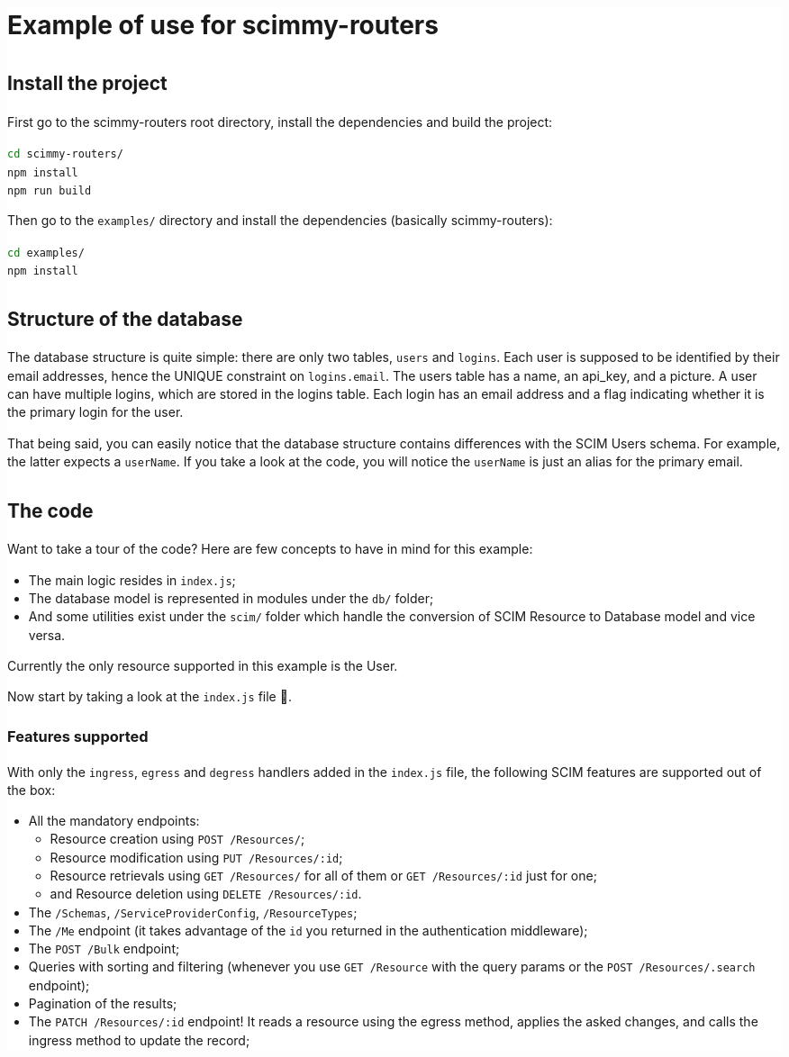 # Example of use for scimmy-routers

## Install the project

First go to the scimmy-routers root directory, install the dependencies and build the project:
```bash
cd scimmy-routers/
npm install
npm run build
```

Then go to the `examples/` directory and install the dependencies (basically scimmy-routers):
```bash
cd examples/
npm install
```

## Structure of the database

The database structure is quite simple: there are only two tables, `users` and `logins`.
Each user is supposed to be identified by their email addresses, hence the UNIQUE constraint on `logins.email`.
The users table has a name, an api_key, and a picture. A user can have multiple logins, which are stored in the logins table. Each login has an email address and a flag indicating whether it is the primary login for the user.

That being said, you can easily notice that the database structure contains differences with the SCIM Users schema. For example, the latter expects a `userName`. If you take a look at the code, you will notice the `userName` is just an alias for the primary email.

## The code

Want to take a tour of the code? Here are few concepts to have in mind for this example:
 - The main logic resides in `index.js`;
 - The database model is represented in modules under the `db/` folder;
 - And some utilities exist under the `scim/` folder which handle the conversion of SCIM Resource to Database model and vice versa.

Currently the only resource supported in this example is the User.

Now start by taking a look at the `index.js` file 👀.

### Features supported

With only the `ingress`, `egress` and `degress` handlers added in the `index.js` file, the following SCIM features are supported out of the box:

- All the mandatory endpoints: 
  - Resource creation using `POST /Resources/`; 
  - Resource modification using `PUT /Resources/:id`; 
  - Resource retrievals using `GET /Resources/` for all of them or `GET /Resources/:id` just for one;
  - and Resource deletion using `DELETE /Resources/:id`.
- The `/Schemas`, `/ServiceProviderConfig`, `/ResourceTypes`;
- The `/Me` endpoint (it takes advantage of the `id` you returned in the authentication middleware);
- The `POST /Bulk` endpoint;
- Queries with sorting and filtering (whenever you use `GET /Resource` with the query params or the `POST /Resources/.search` endpoint);
- Pagination of the results;
- The `PATCH /Resources/:id` endpoint! It reads a resource using the egress method, applies the asked changes, and calls the ingress method to update the record;
